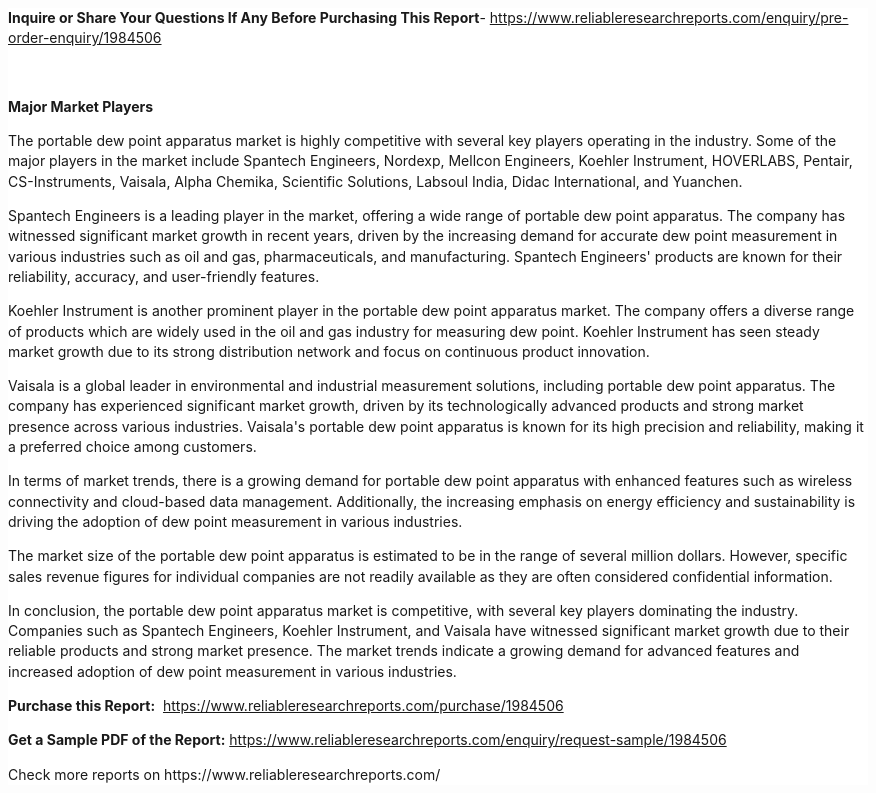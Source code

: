 <p><strong>Inquire or Share Your Questions If Any Before Purchasing This Report</strong>- <a href="https://www.reliableresearchreports.com/enquiry/pre-order-enquiry/1984506">https://www.reliableresearchreports.com/enquiry/pre-order-enquiry/1984506</a></p>
<p>&nbsp;</p>
<p><strong>Major Market Players</strong></p>
<p><p>The portable dew point apparatus market is highly competitive with several key players operating in the industry. Some of the major players in the market include Spantech Engineers, Nordexp, Mellcon Engineers, Koehler Instrument, HOVERLABS, Pentair, CS-Instruments, Vaisala, Alpha Chemika, Scientific Solutions, Labsoul India, Didac International, and Yuanchen.</p><p>Spantech Engineers is a leading player in the market, offering a wide range of portable dew point apparatus. The company has witnessed significant market growth in recent years, driven by the increasing demand for accurate dew point measurement in various industries such as oil and gas, pharmaceuticals, and manufacturing. Spantech Engineers' products are known for their reliability, accuracy, and user-friendly features.</p><p>Koehler Instrument is another prominent player in the portable dew point apparatus market. The company offers a diverse range of products which are widely used in the oil and gas industry for measuring dew point. Koehler Instrument has seen steady market growth due to its strong distribution network and focus on continuous product innovation.</p><p>Vaisala is a global leader in environmental and industrial measurement solutions, including portable dew point apparatus. The company has experienced significant market growth, driven by its technologically advanced products and strong market presence across various industries. Vaisala's portable dew point apparatus is known for its high precision and reliability, making it a preferred choice among customers.</p><p>In terms of market trends, there is a growing demand for portable dew point apparatus with enhanced features such as wireless connectivity and cloud-based data management. Additionally, the increasing emphasis on energy efficiency and sustainability is driving the adoption of dew point measurement in various industries.</p><p>The market size of the portable dew point apparatus is estimated to be in the range of several million dollars. However, specific sales revenue figures for individual companies are not readily available as they are often considered confidential information.</p><p>In conclusion, the portable dew point apparatus market is competitive, with several key players dominating the industry. Companies such as Spantech Engineers, Koehler Instrument, and Vaisala have witnessed significant market growth due to their reliable products and strong market presence. The market trends indicate a growing demand for advanced features and increased adoption of dew point measurement in various industries.</p></p>
<p><strong>Purchase this Report:</strong>&nbsp;&nbsp;<a href="https://www.reliableresearchreports.com/purchase/1984506">https://www.reliableresearchreports.com/purchase/1984506</a></p>
<p></p>
<p><strong>Get a Sample PDF of the Report:</strong>&nbsp;<a href="https://www.reliableresearchreports.com/enquiry/request-sample/1984506">https://www.reliableresearchreports.com/enquiry/request-sample/1984506</a></p>
<p>Check more reports on https://www.reliableresearchreports.com/</p>